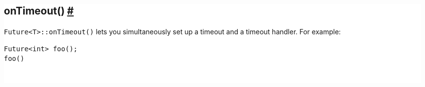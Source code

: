<h2 id="ontimeout">onTimeout() <a href="#ontimeout" class="headerLink">#</a></h2>

<p><tt>Future&lt;T&gt;::onTimeout()</tt> lets you simultaneously set up a timeout and a timeout handler. For example:</p>

<div class="remarkup-code-block" data-code-lang="cpp"><pre class="remarkup-code"><span class="n">Future</span><span class="o">&lt;</span><span class="kt">int</span><span class="o">&gt;</span> <span class="n">foo</span><span class="p">();</span>
<span class="n">foo</span><span class="p">()</span>
